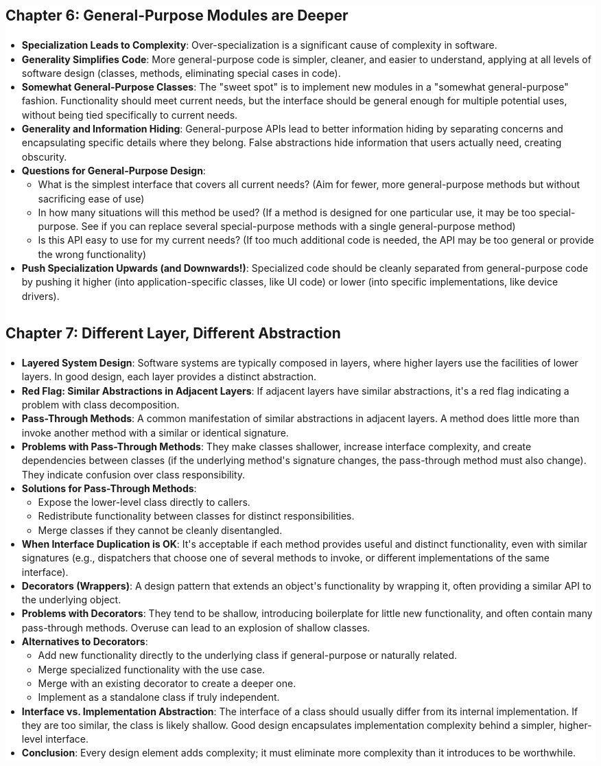 ## Chapter 6: General-Purpose Modules are Deeper

- **Specialization Leads to Complexity**: Over-specialization is a significant cause of complexity in software.
- **Generality Simplifies Code**: More general-purpose code is simpler, cleaner, and easier to understand, applying at all levels of software design (classes, methods, eliminating special cases in code).
- **Somewhat General-Purpose Classes**: The "sweet spot" is to implement new modules in a "somewhat general-purpose" fashion. Functionality should meet current needs, but the interface should be general enough for multiple potential uses, without being tied specifically to current needs.
- **Generality and Information Hiding**: General-purpose APIs lead to better information hiding by separating concerns and encapsulating specific details where they belong. False abstractions hide information that users actually need, creating obscurity.
- **Questions for General-Purpose Design**:
    - What is the simplest interface that covers all current needs? (Aim for fewer, more general-purpose methods but without sacrificing ease of use)
    - In how many situations will this method be used? (If a method is designed for one particular use, it may be too special-purpose. See if you can replace several special-purpose methods with a single general-purpose method)
    - Is this API easy to use for my current needs? (If too much additional code is needed, the API may be too general or provide the wrong functionality)
- **Push Specialization Upwards (and Downwards!)**: Specialized code should be cleanly separated from general-purpose code by pushing it higher (into application-specific classes, like UI code) or lower (into specific implementations, like device drivers).

## Chapter 7: Different Layer, Different Abstraction

- **Layered System Design**: Software systems are typically composed in layers, where higher layers use the facilities of lower layers. In good design, each layer provides a distinct abstraction.
- **Red Flag: Similar Abstractions in Adjacent Layers**: If adjacent layers have similar abstractions, it's a red flag indicating a problem with class decomposition.
- **Pass-Through Methods**: A common manifestation of similar abstractions in adjacent layers. A method does little more than invoke another method with a similar or identical signature.
- **Problems with Pass-Through Methods**: They make classes shallower, increase interface complexity, and create dependencies between classes (if the underlying method's signature changes, the pass-through method must also change). They indicate confusion over class responsibility.
- **Solutions for Pass-Through Methods**:
    - Expose the lower-level class directly to callers.
    - Redistribute functionality between classes for distinct responsibilities.
    - Merge classes if they cannot be cleanly disentangled.
- **When Interface Duplication is OK**: It's acceptable if each method provides useful and distinct functionality, even with similar signatures (e.g., dispatchers that choose one of several methods to invoke, or different implementations of the same interface).
- **Decorators (Wrappers)**: A design pattern that extends an object's functionality by wrapping it, often providing a similar API to the underlying object.
- **Problems with Decorators**: They tend to be shallow, introducing boilerplate for little new functionality, and often contain many pass-through methods. Overuse can lead to an explosion of shallow classes.
- **Alternatives to Decorators**:
    - Add new functionality directly to the underlying class if general-purpose or naturally related.
    - Merge specialized functionality with the use case.
    - Merge with an existing decorator to create a deeper one.
    - Implement as a standalone class if truly independent.
- **Interface vs. Implementation Abstraction**: The interface of a class should usually differ from its internal implementation. If they are too similar, the class is likely shallow. Good design encapsulates implementation complexity behind a simpler, higher-level interface.
- **Conclusion**: Every design element adds complexity; it must eliminate more complexity than it introduces to be worthwhile.
